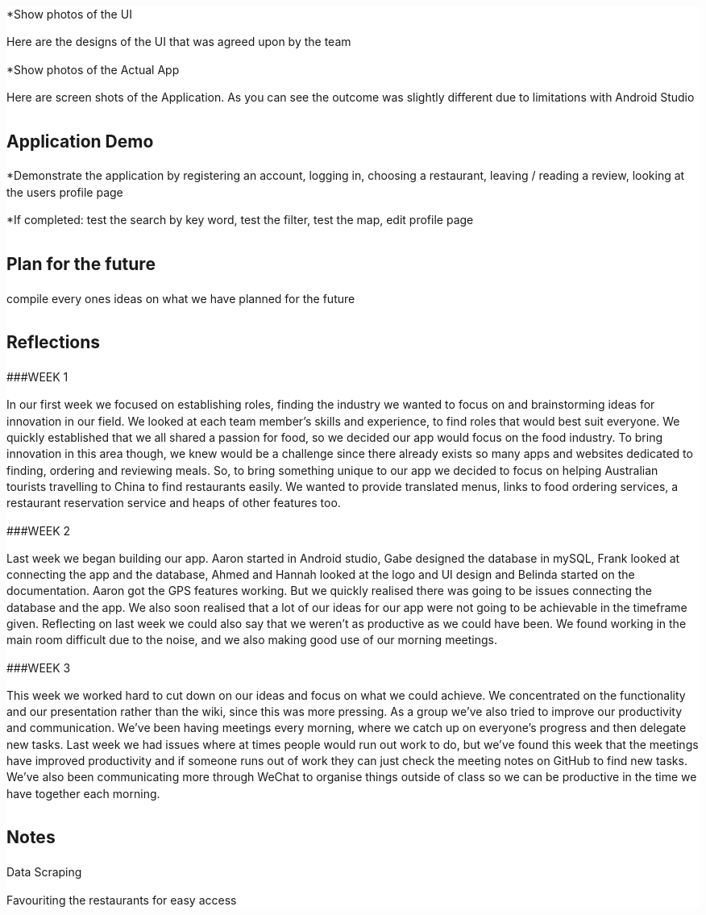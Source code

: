 *Show photos of the UI

Here are the designs of the UI that was agreed upon by the team

*Show photos of the Actual App

Here are screen shots of the Application. As you can see the outcome was slightly different due to limitations with Android Studio

## Application Demo

*Demonstrate the application by registering an account, logging in, choosing a restaurant, leaving / reading a review, looking at the users profile page

*If completed: test the search by key word, test the filter, test the map, edit profile page

## Plan for the future

compile every ones ideas on what we have planned for the future

## Reflections

###WEEK 1

In our first week we focused on establishing roles, finding the industry we wanted to focus on and brainstorming ideas for innovation in our field. We looked at each team member’s skills and experience, to find roles that would best suit everyone. We quickly established that we all shared a passion for food, so we decided our app would focus on the food industry. To bring innovation in this area though, we knew would be a challenge since there already exists so many apps and websites dedicated to finding, ordering and reviewing meals. So, to bring something unique to our app we decided to focus on helping Australian tourists travelling to China to find restaurants easily. We wanted to provide translated menus, links to food ordering services, a restaurant reservation service and heaps of other features too.

###WEEK 2

Last week we began building our app. Aaron started in Android studio, Gabe designed the database in mySQL, Frank looked at connecting the app and the database, Ahmed and Hannah looked at the logo and UI design and Belinda started on the documentation. Aaron got the GPS features working. But we quickly realised there was going to be issues connecting the database and the app. We also soon realised that a lot of our ideas for our app were not going to be achievable in the timeframe given. Reflecting on last week we could also say that we weren’t as productive as we could have been. We found working in the main room difficult due to the noise, and we also making good use of our morning meetings.

###WEEK 3

This week we worked hard to cut down on our ideas and focus on what we could achieve. We concentrated on the functionality and our presentation rather than the wiki, since this was more pressing. As a group we’ve also tried to improve our productivity and communication. We’ve been having meetings every morning, where we catch up on everyone’s progress and then delegate new tasks. Last week we had issues where at times people would run out work to do, but we’ve found this week that the meetings have improved productivity and if someone runs out of work they can just check the meeting notes on GitHub to find new tasks. We’ve also been communicating more through WeChat to organise things outside of class so we can be productive in the time we have together each morning. 

## Notes

Data Scraping 

Favouriting the restaurants for easy access

